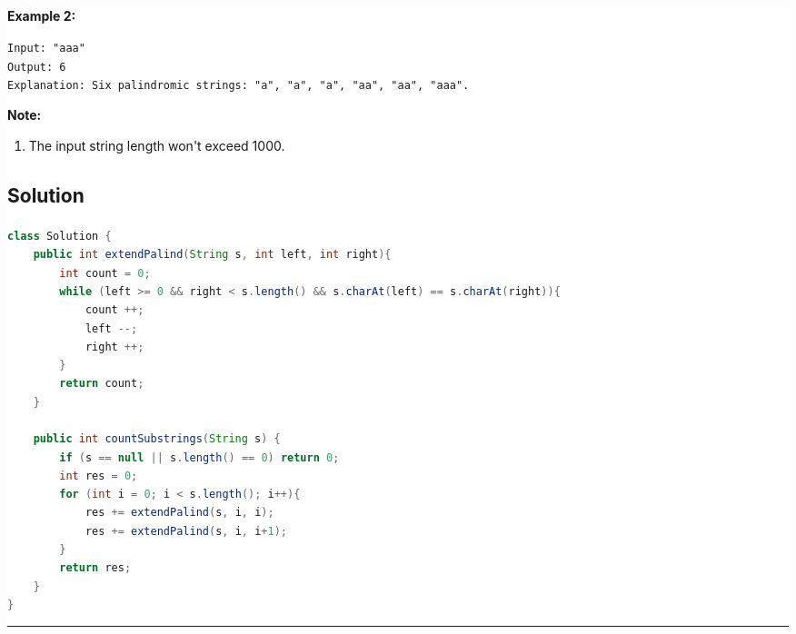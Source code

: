 **Example 2:**
```
Input: "aaa"
Output: 6
Explanation: Six palindromic strings: "a", "a", "a", "aa", "aa", "aaa".
```

**Note:**

1. The input string length won't exceed 1000.

## Solution
```java
class Solution {
    public int extendPalind(String s, int left, int right){
        int count = 0;
        while (left >= 0 && right < s.length() && s.charAt(left) == s.charAt(right)){
            count ++;
            left --;
            right ++;
        }
        return count;
    }
    
    public int countSubstrings(String s) {
        if (s == null || s.length() == 0) return 0;
        int res = 0;
        for (int i = 0; i < s.length(); i++){
            res += extendPalind(s, i, i);
            res += extendPalind(s, i, i+1);
        }
        return res;
    }
}
```

<hr />